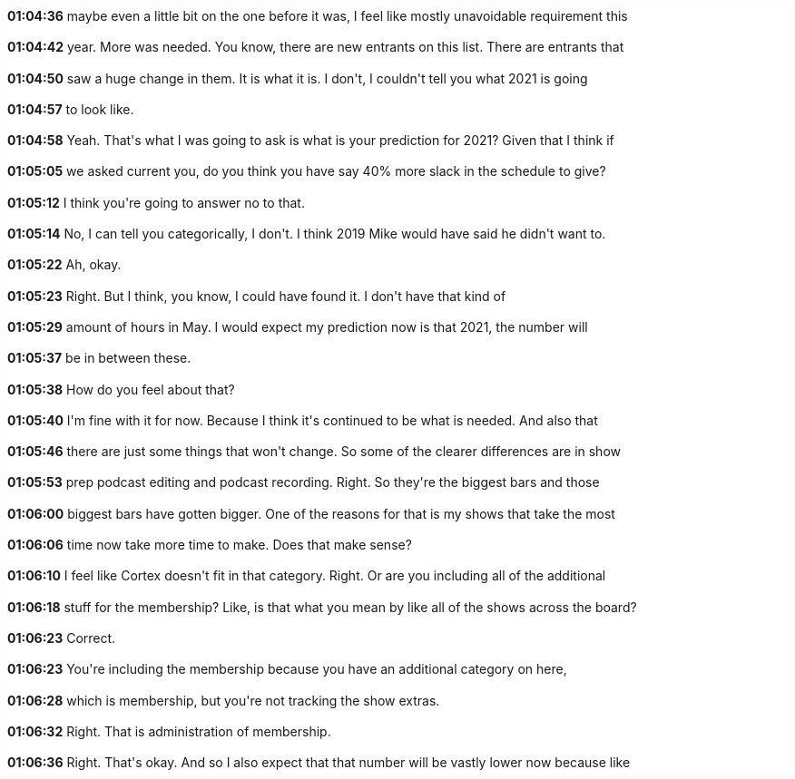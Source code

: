**01:04:36** maybe even a little bit on the one before it was, I feel like mostly unavoidable requirement this

**01:04:42** year. More was needed. You know, there are new entrants on this list. There are entrants that

**01:04:50** saw a huge change in them. It is what it is. I don't, I couldn't tell you what 2021 is going

**01:04:57** to look like.

**01:04:58** Yeah. That's what I was going to ask is what is your prediction for 2021? Given that I think if

**01:05:05** we asked current you, do you think you have say 40% more slack in the schedule to give?

**01:05:12** I think you're going to answer no to that.

**01:05:14** No, I can tell you categorically, I don't. I think 2019 Mike would have said he didn't want to.

**01:05:22** Ah, okay.

**01:05:23** Right. But I think, you know, I could have found it. I don't have that kind of

**01:05:29** amount of hours in May. I would expect my prediction now is that 2021, the number will

**01:05:37** be in between these.

**01:05:38** How do you feel about that?

**01:05:40** I'm fine with it for now. Because I think it's continued to be what is needed. And also that

**01:05:46** there are just some things that won't change. So some of the clearer differences are in show

**01:05:53** prep podcast editing and podcast recording. Right. So they're the biggest bars and those

**01:06:00** biggest bars have gotten bigger. One of the reasons for that is my shows that take the most

**01:06:06** time now take more time to make. Does that make sense?

**01:06:10** I feel like Cortex doesn't fit in that category. Right. Or are you including all of the additional

**01:06:18** stuff for the membership? Like, is that what you mean by like all of the shows across the board?

**01:06:23** Correct.

**01:06:23** You're including the membership because you have an additional category on here,

**01:06:28** which is membership, but you're not tracking the show extras.

**01:06:32** Right. That is administration of membership.

**01:06:36** Right. That's okay. And so I also expect that that number will be vastly lower now because like
